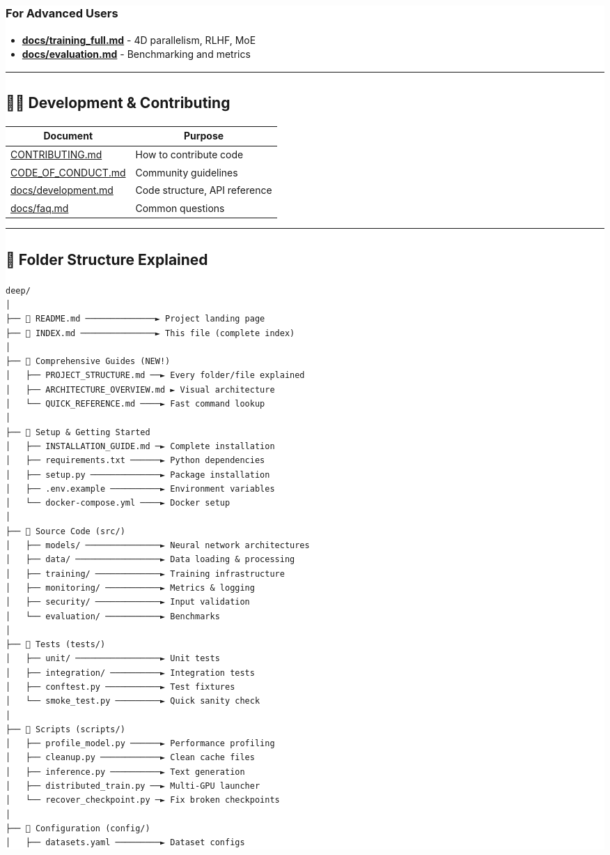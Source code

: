 ### For Advanced Users
- **[docs/training_full.md](docs/training_full.md)** - 4D parallelism, RLHF, MoE
- **[docs/evaluation.md](docs/evaluation.md)** - Benchmarking and metrics

---

## 👨‍💻 Development & Contributing

| Document | Purpose |
|----------|---------|
| [CONTRIBUTING.md](CONTRIBUTING.md) | How to contribute code |
| [CODE_OF_CONDUCT.md](CODE_OF_CONDUCT.md) | Community guidelines |
| [docs/development.md](docs/development.md) | Code structure, API reference |
| [docs/faq.md](docs/faq.md) | Common questions |

---

## 📂 Folder Structure Explained

```
deep/
│
├── 📄 README.md ──────────────► Project landing page
├── 📄 INDEX.md ───────────────► This file (complete index)
│
├── 📁 Comprehensive Guides (NEW!)
│   ├── PROJECT_STRUCTURE.md ──► Every folder/file explained
│   ├── ARCHITECTURE_OVERVIEW.md ► Visual architecture
│   └── QUICK_REFERENCE.md ────► Fast command lookup
│
├── 📁 Setup & Getting Started
│   ├── INSTALLATION_GUIDE.md ─► Complete installation
│   ├── requirements.txt ──────► Python dependencies
│   ├── setup.py ──────────────► Package installation
│   ├── .env.example ──────────► Environment variables
│   └── docker-compose.yml ────► Docker setup
│
├── 📁 Source Code (src/)
│   ├── models/ ───────────────► Neural network architectures
│   ├── data/ ─────────────────► Data loading & processing
│   ├── training/ ─────────────► Training infrastructure
│   ├── monitoring/ ───────────► Metrics & logging
│   ├── security/ ─────────────► Input validation
│   └── evaluation/ ───────────► Benchmarks
│
├── 📁 Tests (tests/)
│   ├── unit/ ─────────────────► Unit tests
│   ├── integration/ ──────────► Integration tests
│   ├── conftest.py ───────────► Test fixtures
│   └── smoke_test.py ─────────► Quick sanity check
│
├── 📁 Scripts (scripts/)
│   ├── profile_model.py ──────► Performance profiling
│   ├── cleanup.py ────────────► Clean cache files
│   ├── inference.py ──────────► Text generation
│   ├── distributed_train.py ──► Multi-GPU launcher
│   └── recover_checkpoint.py ─► Fix broken checkpoints
│
├── 📁 Configuration (config/)
│   ├── datasets.yaml ─────────► Dataset configs
```